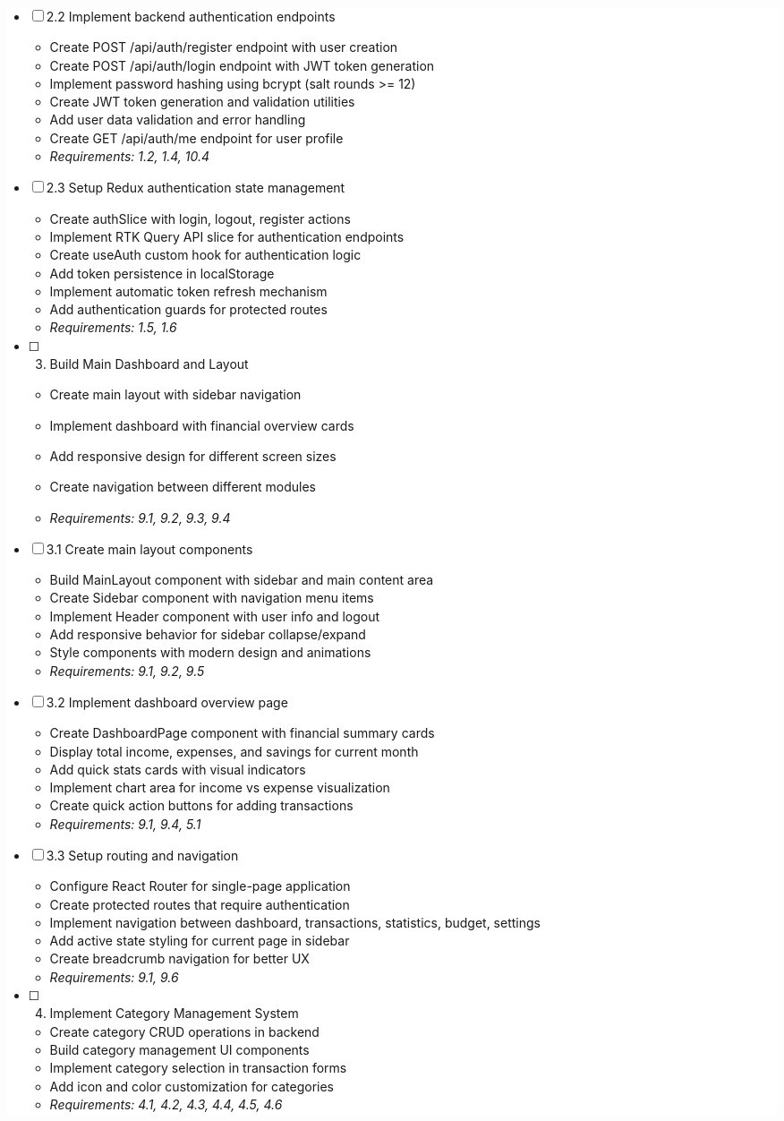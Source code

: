 - [ ] 2.2 Implement backend authentication endpoints
  - Create POST /api/auth/register endpoint with user creation
  - Create POST /api/auth/login endpoint with JWT token generation
  - Implement password hashing using bcrypt (salt rounds >= 12)
  - Create JWT token generation and validation utilities
  - Add user data validation and error handling
  - Create GET /api/auth/me endpoint for user profile
  - _Requirements: 1.2, 1.4, 10.4_

- [ ] 2.3 Setup Redux authentication state management
  - Create authSlice with login, logout, register actions
  - Implement RTK Query API slice for authentication endpoints
  - Create useAuth custom hook for authentication logic
  - Add token persistence in localStorage
  - Implement automatic token refresh mechanism
  - Add authentication guards for protected routes
  - _Requirements: 1.5, 1.6_

- [ ] 3. Build Main Dashboard and Layout
  - Create main layout with sidebar navigation
  - Implement dashboard with financial overview cards
  - Add responsive design for different screen sizes
  - Create navigation between different modules


  - _Requirements: 9.1, 9.2, 9.3, 9.4_

- [ ] 3.1 Create main layout components
  - Build MainLayout component with sidebar and main content area
  - Create Sidebar component with navigation menu items
  - Implement Header component with user info and logout
  - Add responsive behavior for sidebar collapse/expand
  - Style components with modern design and animations
  - _Requirements: 9.1, 9.2, 9.5_

- [ ] 3.2 Implement dashboard overview page
  - Create DashboardPage component with financial summary cards
  - Display total income, expenses, and savings for current month
  - Add quick stats cards with visual indicators
  - Implement chart area for income vs expense visualization
  - Create quick action buttons for adding transactions
  - _Requirements: 9.1, 9.4, 5.1_

- [ ] 3.3 Setup routing and navigation
  - Configure React Router for single-page application
  - Create protected routes that require authentication
  - Implement navigation between dashboard, transactions, statistics, budget, settings
  - Add active state styling for current page in sidebar
  - Create breadcrumb navigation for better UX
  - _Requirements: 9.1, 9.6_

- [ ] 4. Implement Category Management System
  - Create category CRUD operations in backend
  - Build category management UI components
  - Implement category selection in transaction forms
  - Add icon and color customization for categories
  - _Requirements: 4.1, 4.2, 4.3, 4.4, 4.5, 4.6_
